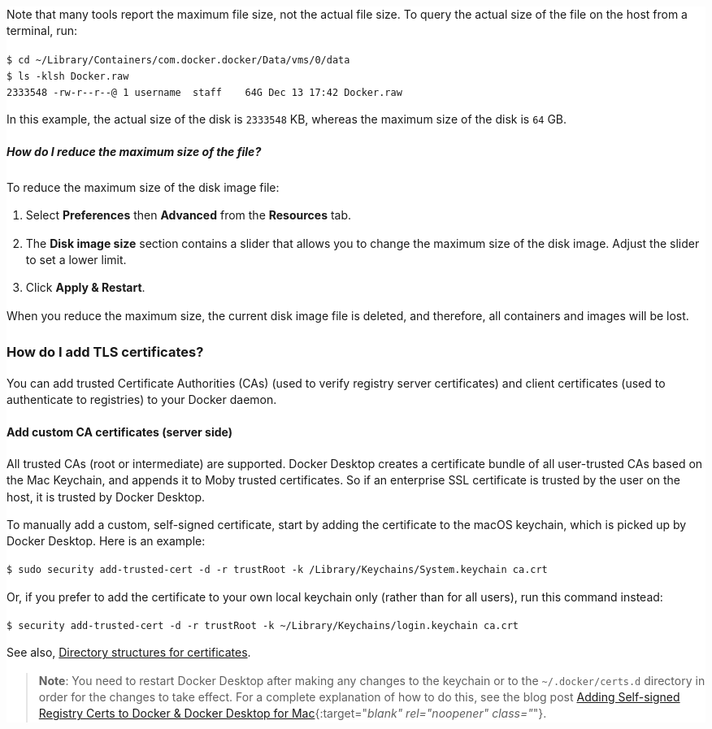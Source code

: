 Note that many tools report the maximum file size, not the actual file size.
To query the actual size of the file on the host from a terminal, run:

```console
$ cd ~/Library/Containers/com.docker.docker/Data/vms/0/data
$ ls -klsh Docker.raw
2333548 -rw-r--r--@ 1 username  staff    64G Dec 13 17:42 Docker.raw
```

In this example, the actual size of the disk is `2333548` KB, whereas the maximum size of the disk is `64` GB.

##### How do I reduce the maximum size of the file?

To reduce the maximum size of the disk image file:

1. Select **Preferences** then  **Advanced** from the **Resources** tab.

2. The **Disk image size** section contains a slider that allows you to change the maximum size of the disk image. Adjust the slider to set a lower limit.

3. Click **Apply & Restart**.

When you reduce the maximum size, the current disk image file is deleted, and therefore, all containers and images will be lost.

### How do I add TLS certificates?

You can add trusted Certificate Authorities (CAs) (used to verify registry
server certificates) and client certificates (used to authenticate to
registries) to your Docker daemon.

#### Add custom CA certificates (server side)

All trusted CAs (root or intermediate) are supported. Docker Desktop creates a
certificate bundle of all user-trusted CAs based on the Mac Keychain, and
appends it to Moby trusted certificates. So if an enterprise SSL certificate is
trusted by the user on the host, it is trusted by Docker Desktop.

To manually add a custom, self-signed certificate, start by adding the
certificate to the macOS keychain, which is picked up by Docker Desktop. Here is
an example:

```console
$ sudo security add-trusted-cert -d -r trustRoot -k /Library/Keychains/System.keychain ca.crt
```

Or, if you prefer to add the certificate to your own local keychain only (rather
than for all users), run this command instead:

```console
$ security add-trusted-cert -d -r trustRoot -k ~/Library/Keychains/login.keychain ca.crt
```

See also, [Directory structures for
certificates](#directory-structures-for-certificates).

> **Note**: You need to restart Docker Desktop after making any changes to the
> keychain or to the `~/.docker/certs.d` directory in order for the changes to
> take effect.
For a complete explanation of how to do this, see the blog post [Adding
Self-signed Registry Certs to Docker & Docker Desktop for
Mac](https://blog.container-solutions.com/adding-self-signed-registry-certs-docker-mac){:target="_blank" rel="noopener" class="_"}.
